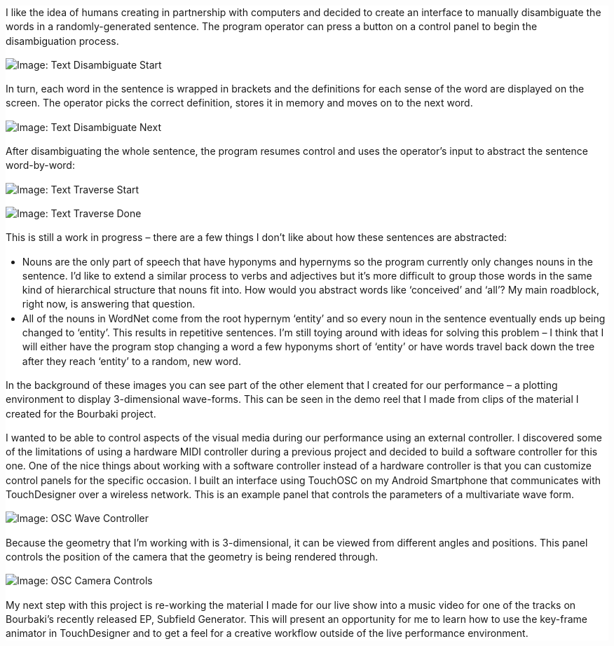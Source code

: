 I like the idea of humans creating in partnership with computers and decided to create an interface to manually disambiguate the words in a randomly-generated sentence. The program operator can press a button on a control panel to begin the disambiguation process.

![Image: Text Disambiguate Start](https://s3-us-west-2.amazonaws.com/nicwolf-github-io/assets/senior-project/images/text_disambiguate_start.png)

In turn, each word in the sentence is wrapped in brackets and the definitions for each sense of the word are displayed on the screen. The operator picks the correct definition, stores it in memory and moves on to the next word.

![Image: Text Disambiguate Next](https://s3-us-west-2.amazonaws.com/nicwolf-github-io/assets/senior-project/images/text_disambiguate_next.png)

After disambiguating the whole sentence, the program resumes control and uses the operator’s input to abstract the sentence word-by-word:

![Image: Text Traverse Start](https://s3-us-west-2.amazonaws.com/nicwolf-github-io/assets/senior-project/images/text_traverse_start.png)

![Image: Text Traverse Done](https://s3-us-west-2.amazonaws.com/nicwolf-github-io/assets/senior-project/images/text_traverse_done.png)

This is still a work in progress – there are a few things I don’t like about how these sentences are abstracted:

  * Nouns are the only part of speech that have hyponyms and hypernyms so the program currently only changes nouns in the sentence. I’d like to extend a similar process to verbs and adjectives but it’s more difficult to group those words in the same kind of hierarchical structure that nouns fit into. How would you abstract words like ‘conceived’ and ‘all’? My main roadblock, right now, is answering that question.
  * All of the nouns in WordNet come from the root hypernym ‘entity’ and so every noun in the sentence eventually ends up being changed to ‘entity’. This results in repetitive sentences. I’m still toying around with ideas for solving this problem – I think that I will either have the program stop changing a word a few hyponyms short of ‘entity’ or have words travel back down the tree after they reach ‘entity’ to a random, new word.

In the background of these images you can see part of the other element that I created for our performance – a plotting environment to display 3-dimensional wave-forms. This can be seen in the demo reel that I made from clips of the material I created for the Bourbaki project.

I wanted to be able to control aspects of the visual media during our performance using an external controller. I discovered some of the limitations of using a hardware MIDI controller during a previous project and decided to build a software controller for this one. One of the nice things about working with a software controller instead of a hardware controller is that you can customize control panels for the specific occasion. I built an interface using TouchOSC on my Android Smartphone that communicates with TouchDesigner over a wireless network. This is an example panel that controls the parameters of a multivariate wave form.

![Image: OSC Wave Controller](https://s3-us-west-2.amazonaws.com/nicwolf-github-io/assets/senior-project/images/osc_wave.png)

Because the geometry that I’m working with is 3-dimensional, it can be viewed from different angles and positions. This panel controls the position of the camera that the geometry is being rendered through.

![Image: OSC Camera Controls](https://s3-us-west-2.amazonaws.com/nicwolf-github-io/assets/senior-project/images/osc_camera_controls.png)

My next step with this project is re-working the material I made for our live show into a music video for one of the tracks on Bourbaki’s recently released EP, Subfield Generator. This will present an opportunity for me to learn how to use the key-frame animator in TouchDesigner and to get a feel for a creative workflow outside of the live performance environment.
